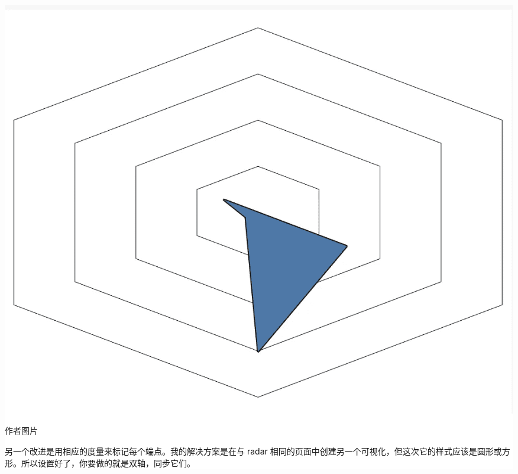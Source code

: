 ![](img/bc6c8be36ccecf45985aeae2682ac5be.png)

作者图片

另一个改进是用相应的度量来标记每个端点。我的解决方案是在与 radar 相同的页面中创建另一个可视化，但这次它的样式应该是圆形或方形。所以设置好了，你要做的就是双轴，同步它们。

